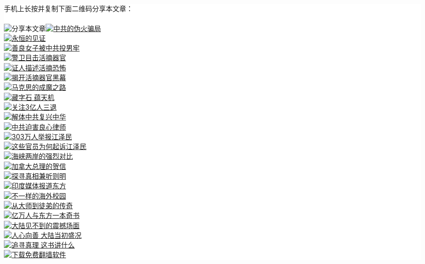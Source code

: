 ####
手机上长按并复制下面二维码分享本文章：<br><br><img src="http://www.hehaibao.com/qr/index.php?m=1&e=L&p=10&t=&d=https://github.com/asdfghy6/djy/blob/master/gb/16/10/1/n8355896.md%231" title="分享本文章"></td><td VALIGN=TOP><a href="https://github.com/asdfghy6/djy/blob/master/gb/16/1/21/n4622075.md?dfh#1" target="_blank"><img src="https://raw.githubusercontent.com/asdfghy6/djy/master/gb/300/wei-f1.jpg" title="中共的伪火骗局"  alt="中共的伪火骗局"></a><br><a href="https://github.com/asdfghy6/yh/blob/master/README.md?dfh#1" target="_blank"><img src="https://raw.githubusercontent.com/asdfghy6/djy/master/gb/300/yong-h.jpg" title="永恒的见证"  alt="永恒的见证"></a><br><a href="https://github.com/asdfghy6/djy/blob/master/gb/13/9/29/n3974789.md?dfh#1" target="_blank"><img src="https://raw.githubusercontent.com/asdfghy6/djy/master/gb/300/shang-lnz.jpg" title="善良女子被中共投男牢"  alt="善良女子被中共投男牢"></a><br><a href="https://github.com/asdfghy6/djy/blob/master/gb/16/3/16/n4663449.md?dfh#1" target="_blank"><img src="https://raw.githubusercontent.com/asdfghy6/djy/master/gb/300/huo-z3.jpg" title="警卫目击活摘器官"  alt="警卫目击活摘器官"></a><br><a href="https://github.com/asdfghy6/djy/blob/master/gb/16/8/7/n8177641.md?dfh#1" target="_blank"><img src="https://raw.githubusercontent.com/asdfghy6/djy/master/gb/300/huo-z4.jpg" title="证人描述活摘恐怖"  alt="证人描述活摘恐怖"></a><br><a href="https://github.com/asdfghy6/djy/blob/master/gb/10/4/19/n2881569.md?dfh#1" target="_blank"><img src="https://raw.githubusercontent.com/asdfghy6/djy/master/gb/300/huo-z1.jpg" title="揭开活摘器官黑幕"  alt="揭开活摘器官黑幕"></a><br><a href="https://github.com/asdfghy6/djy/blob/master/gb/10/11/7/n3077476.md?dfh#1" target="_blank"><img src="https://raw.githubusercontent.com/asdfghy6/djy/master/gb/300/ma-ks.jpg" title="马克思的成魔之路"  alt="马克思的成魔之路"></a><br><a href="https://github.com/asdfghy6/djy/blob/master/gb/14/6/9/n4173977.md?dfh#1" target="_blank"><img src="https://raw.githubusercontent.com/asdfghy6/djy/master/gb/300/chang-zs.jpg" title="藏字石 蕴天机"  alt="藏字石 蕴天机"></a><br><a href="https://github.com/asdfghy6/djy/blob/master/gb/18/5/10/n10381511.md?dfh#1" target="_blank"><img src="https://raw.githubusercontent.com/asdfghy6/djy/master/gb/300/st1.jpg" title="关注3亿人三退"  alt="关注3亿人三退"></a><br><a href="https://github.com/asdfghy6/djy/blob/master/gb/18/3/21/n10237682.md?dfh#1" target="_blank"><img src="https://raw.githubusercontent.com/asdfghy6/djy/master/gb/300/jie-t.jpg" title="解体中共复兴中华"  alt="解体中共复兴中华"></a><br><a href="https://github.com/asdfghy6/djy/blob/master/gb/9/2/9/n2422991.md?dfh#1" target="_blank"><img src="https://raw.githubusercontent.com/asdfghy6/djy/master/gb/300/gao-zs.jpg" title="中共迫害良心律师"  alt="中共迫害良心律师"></a><br><a href="https://github.com/asdfghy6/djy/blob/master/gb/18/12/9/n10900044.md?dfh#1" target="_blank"><img src="https://raw.githubusercontent.com/asdfghy6/djy/master/gb/300/sj1.jpg" title="303万人举报江泽民"  alt="303万人举报江泽民"></a><br><a href="https://github.com/asdfghy6/djy/blob/master/gb/18/8/28/n10672014.md?dfh#1" target="_blank"><img src="https://raw.githubusercontent.com/asdfghy6/djy/master/gb/300/sj2.jpg" title="这些官员为何起诉江泽民"  alt="这些官员为何起诉江泽民"></a><br><a href="https://github.com/asdfghy6/djy/blob/master/gb/8/12/18/n2367165.md?dfh#1" target="_blank"><img src="https://raw.githubusercontent.com/asdfghy6/djy/master/gb/300/liangan.jpg" title="海峡两岸的强烈对比"  alt="海峡两岸的强烈对比"></a><br><a href="https://github.com/asdfghy6/djy/blob/master/gb/15/5/5/n4427238.md?dfh#1" target="_blank"><img src="https://raw.githubusercontent.com/asdfghy6/djy/master/gb/300/jia-ndzl.jpg" title="加拿大总理的贺信"  alt="加拿大总理的贺信"></a><br><a href="https://github.com/asdfghy6/djy/blob/master/gb/11/6/17/n3289382.md?dfh#1" target="_blank">
<img src="https://raw.githubusercontent.com/asdfghy6/djy/master/gb/300/xiao-wd.jpg" title="探寻真相兼听则明"  alt="探寻真相兼听则明"></a><br><a href="https://github.com/asdfghy6/djy/blob/master/gb/18/10/27/n10812623.md?dfh#1" target="_blank"><img src="https://raw.githubusercontent.com/asdfghy6/djy/master/gb/300/yindu.jpg" title="印度媒体报道东方"  alt="印度媒体报道东方"></a><br><a href="https://github.com/asdfghy6/djy/blob/master/gb/18/6/9/n10469652.md?dfh#1" target="_blank"><img src="https://raw.githubusercontent.com/asdfghy6/djy/master/gb/300/xie-j.jpg" title="不一样的海外校园"  alt="不一样的海外校园"></a><br><a href="https://github.com/asdfghy6/djy/blob/master/gb/7/4/5/n1669415.md?dfh#1" target="_blank"><img src="https://raw.githubusercontent.com/asdfghy6/djy/master/gb/300/li-up.jpg" title="从大师到徒弟的传奇"  alt="从大师到徒弟的传奇"></a><br><a href="https://github.com/asdfghy6/djy/blob/master/gb/17/5/26/n9191512.md?dfh#1" target="_blank"><img src="https://raw.githubusercontent.com/asdfghy6/djy/master/gb/300/zfl2.jpg" title="亿万人与东方一本奇书"  alt="亿万人与东方一本奇书"></a><br><a href="https://github.com/asdfghy6/djy/blob/master/gb/13/11/27/n4020290.md?dfh#1" target="_blank"><img src="https://raw.githubusercontent.com/asdfghy6/djy/master/gb/300/zhen-h.jpg" title="大陆见不到的震撼场面"  alt="大陆见不到的震撼场面"></a><br><a href="https://github.com/asdfghy6/djy/blob/master/gb/15/7/17/n4482910.md?dfh#1" target="_blank"><img src="https://raw.githubusercontent.com/asdfghy6/djy/master/gb/300/dalu-sk.jpg" title="人心向善 大陆当初盛况"  alt="人心向善 大陆当初盛况"></a><br><a href="https://github.com/asdfghy6/djy/blob/master/gb/9/10/15/n2689419.md?dfh#1" target="_blank"><img src="https://raw.githubusercontent.com/asdfghy6/djy/master/gb/300/zfl1.jpg" title="追寻真理 这书讲什么"  alt="追寻真理 这书讲什么"></a><br><a href="https://github.com/asdfghy6/fq/blob/master/README.md?dfh#1" target="_blank"><img src="https://raw.githubusercontent.com/asdfghy6/djy/master/gb/300/fq1.jpg" title="下载免费翻墙软件"  alt="下载免费翻墙软件"></a><br></td></tr></table>
